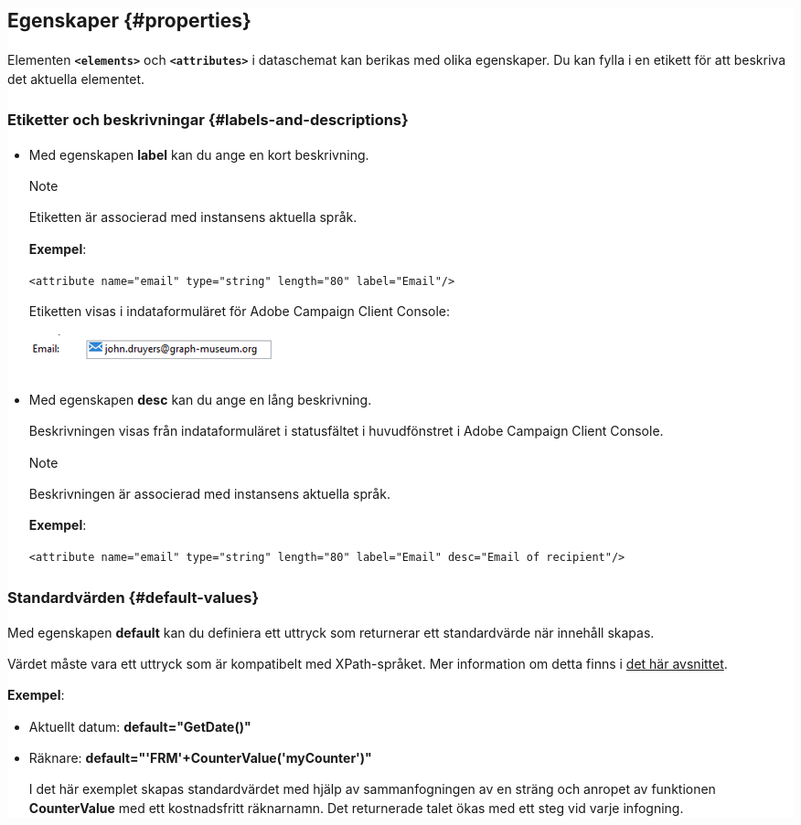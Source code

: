 ## Egenskaper {#properties}

Elementen **`<elements>`** och **`<attributes>`** i dataschemat kan berikas med olika egenskaper. Du kan fylla i en etikett för att beskriva det aktuella elementet.

### Etiketter och beskrivningar {#labels-and-descriptions}

* Med egenskapen **label** kan du ange en kort beskrivning.

  >[!NOTE]
  >
  >Etiketten är associerad med instansens aktuella språk.

  **Exempel**:

  ```
  <attribute name="email" type="string" length="80" label="Email"/>
  ```

  Etiketten visas i indataformuläret för Adobe Campaign Client Console:

  ![](assets/schema_label.png)

* Med egenskapen **desc** kan du ange en lång beskrivning.

  Beskrivningen visas från indataformuläret i statusfältet i huvudfönstret i Adobe Campaign Client Console.

  >[!NOTE]
  >
  >Beskrivningen är associerad med instansens aktuella språk.

  **Exempel**:

  ```
  <attribute name="email" type="string" length="80" label="Email" desc="Email of recipient"/>
  ```

### Standardvärden {#default-values}

Med egenskapen **default** kan du definiera ett uttryck som returnerar ett standardvärde när innehåll skapas.

Värdet måste vara ett uttryck som är kompatibelt med XPath-språket. Mer information om detta finns i [det här avsnittet](#reference-with-xpath).

**Exempel**:

* Aktuellt datum: **default=&quot;GetDate()&quot;**
* Räknare: **default=&quot;&#39;FRM&#39;+CounterValue(&#39;myCounter&#39;)&quot;**

  I det här exemplet skapas standardvärdet med hjälp av sammanfogningen av en sträng och anropet av funktionen **CounterValue** med ett kostnadsfritt räknarnamn. Det returnerade talet ökas med ett steg vid varje infogning.
